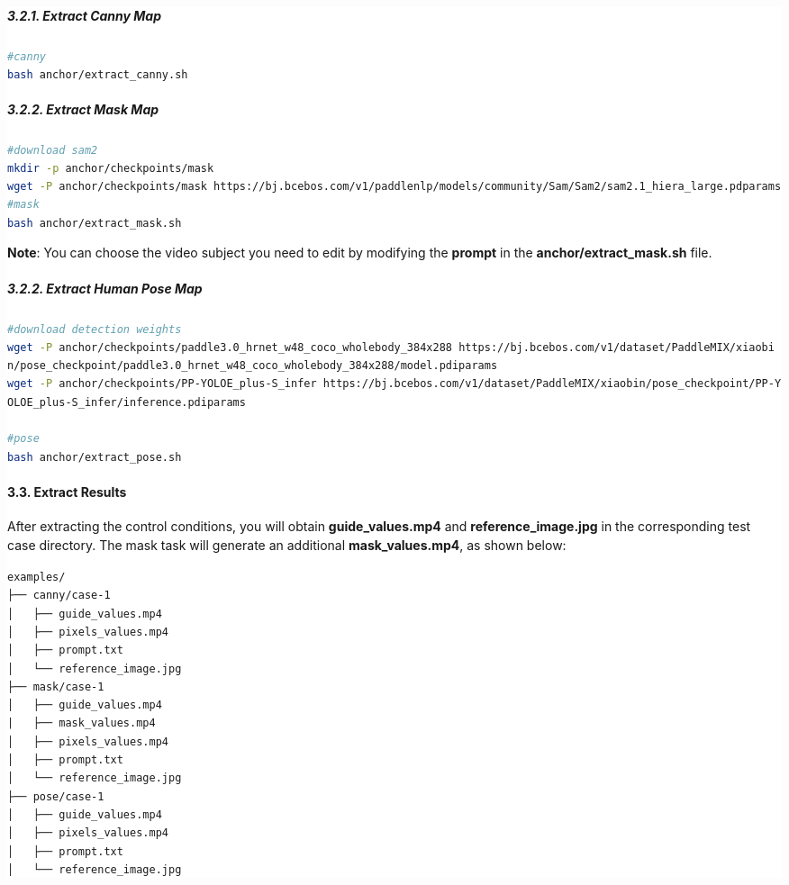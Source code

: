 ##### 3.2.1. Extract Canny Map

```bash
#canny
bash anchor/extract_canny.sh
```

##### 3.2.2. Extract Mask Map

```bash
#download sam2
mkdir -p anchor/checkpoints/mask
wget -P anchor/checkpoints/mask https://bj.bcebos.com/v1/paddlenlp/models/community/Sam/Sam2/sam2.1_hiera_large.pdparams
#mask
bash anchor/extract_mask.sh
```
**Note**: You can choose the video subject you need to edit by modifying the **prompt** in the **anchor/extract_mask.sh** file.

##### 3.2.2. Extract Human Pose Map

```bash
#download detection weights
wget -P anchor/checkpoints/paddle3.0_hrnet_w48_coco_wholebody_384x288 https://bj.bcebos.com/v1/dataset/PaddleMIX/xiaobin/pose_checkpoint/paddle3.0_hrnet_w48_coco_wholebody_384x288/model.pdiparams
wget -P anchor/checkpoints/PP-YOLOE_plus-S_infer https://bj.bcebos.com/v1/dataset/PaddleMIX/xiaobin/pose_checkpoint/PP-YOLOE_plus-S_infer/inference.pdiparams

#pose
bash anchor/extract_pose.sh
```

#### 3.3. Extract Results
After extracting the control conditions, you will obtain **guide_values.mp4** and **reference_image.jpg** in the corresponding test case directory. The mask task will generate an additional **mask_values.mp4**, as shown below:

```
examples/
├── canny/case-1
│   ├── guide_values.mp4
│   ├── pixels_values.mp4
│   ├── prompt.txt
│   └── reference_image.jpg
├── mask/case-1
│   ├── guide_values.mp4
|   ├── mask_values.mp4
│   ├── pixels_values.mp4
│   ├── prompt.txt
│   └── reference_image.jpg
├── pose/case-1
│   ├── guide_values.mp4
│   ├── pixels_values.mp4
│   ├── prompt.txt
│   └── reference_image.jpg
```
